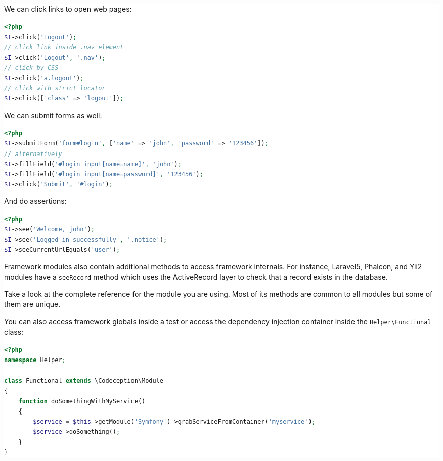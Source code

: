 We can click links to open web pages:

```php
<?php
$I->click('Logout');
// click link inside .nav element
$I->click('Logout', '.nav');
// click by CSS
$I->click('a.logout');
// click with strict locator
$I->click(['class' => 'logout']);
```

We can submit forms as well:

```php
<?php
$I->submitForm('form#login', ['name' => 'john', 'password' => '123456']);
// alternatively
$I->fillField('#login input[name=name]', 'john');
$I->fillField('#login input[name=password]', '123456');
$I->click('Submit', '#login');
```

And do assertions:

```php
<?php
$I->see('Welcome, john');
$I->see('Logged in successfully', '.notice');
$I->seeCurrentUrlEquals('user');
```

Framework modules also contain additional methods to access framework internals. For instance, Laravel5, Phalcon,
and Yii2 modules have a `seeRecord` method which uses the ActiveRecord layer to check that a record exists in the database.

Take a look at the complete reference for the module you are using. Most of its methods are common to all modules
but some of them are unique.

You can also access framework globals inside a test or access the dependency injection container
inside the `Helper\Functional` class:

```php
<?php
namespace Helper;

class Functional extends \Codeception\Module
{
    function doSomethingWithMyService()
    {
        $service = $this->getModule('Symfony')->grabServiceFromContainer('myservice');
        $service->doSomething();
    }
}
```
